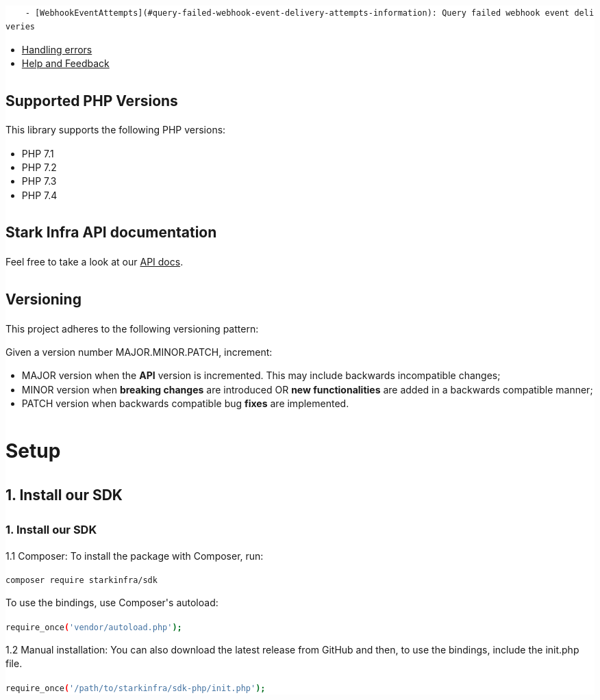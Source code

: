         - [WebhookEventAttempts](#query-failed-webhook-event-delivery-attempts-information): Query failed webhook event deliveries
- [Handling errors](#handling-errors)
- [Help and Feedback](#help-and-feedback)

## Supported PHP Versions

This library supports the following PHP versions:

* PHP 7.1
* PHP 7.2
* PHP 7.3
* PHP 7.4

## Stark Infra API documentation

Feel free to take a look at our [API docs](https://www.starkinfra.com/docs/api).

## Versioning

This project adheres to the following versioning pattern:

Given a version number MAJOR.MINOR.PATCH, increment:

- MAJOR version when the **API** version is incremented. This may include backwards incompatible changes;
- MINOR version when **breaking changes** are introduced OR **new functionalities** are added in a backwards compatible manner;
- PATCH version when backwards compatible bug **fixes** are implemented.

# Setup

## 1. Install our SDK

### 1. Install our SDK

1.1 Composer: To install the package with Composer, run:

```sh
composer require starkinfra/sdk
```

To use the bindings, use Composer's autoload:

```sh
require_once('vendor/autoload.php');
```

1.2 Manual installation: You can also download the latest release from GitHub and then, to use the bindings, include the init.php file.

```sh
require_once('/path/to/starkinfra/sdk-php/init.php');
```
